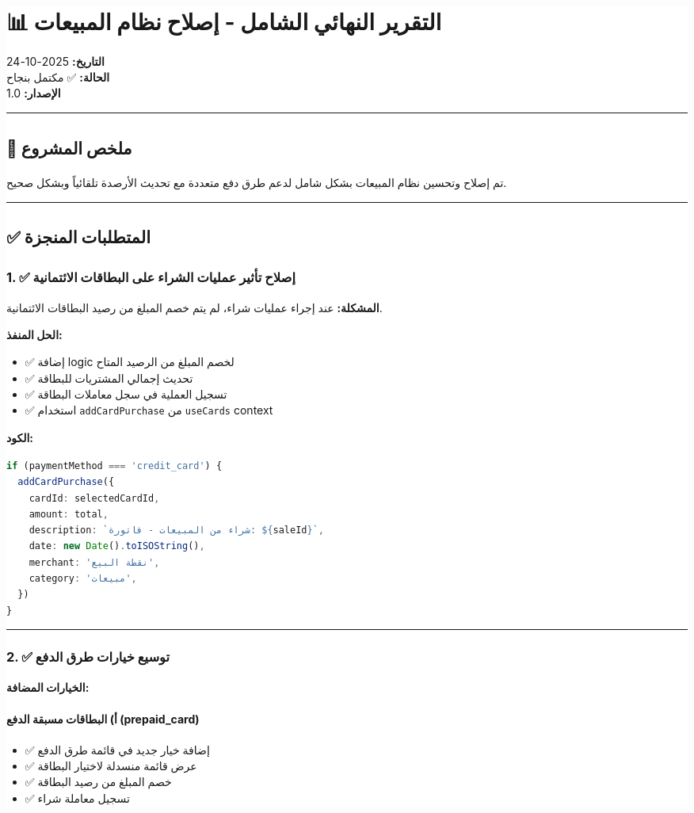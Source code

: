 # 📊 التقرير النهائي الشامل - إصلاح نظام المبيعات

**التاريخ:** 2025-10-24  
**الحالة:** ✅ مكتمل بنجاح  
**الإصدار:** 1.0

---

## 🎯 ملخص المشروع

تم إصلاح وتحسين نظام المبيعات بشكل شامل لدعم طرق دفع متعددة مع تحديث الأرصدة تلقائياً وبشكل صحيح.

---

## ✅ المتطلبات المنجزة

### 1. ✅ إصلاح تأثير عمليات الشراء على البطاقات الائتمانية

**المشكلة:** عند إجراء عمليات شراء، لم يتم خصم المبلغ من رصيد البطاقات الائتمانية.

**الحل المنفذ:**
- ✅ إضافة logic لخصم المبلغ من الرصيد المتاح
- ✅ تحديث إجمالي المشتريات للبطاقة
- ✅ تسجيل العملية في سجل معاملات البطاقة
- ✅ استخدام `addCardPurchase` من `useCards` context

**الكود:**
```typescript
if (paymentMethod === 'credit_card') {
  addCardPurchase({
    cardId: selectedCardId,
    amount: total,
    description: `شراء من المبيعات - فاتورة: ${saleId}`,
    date: new Date().toISOString(),
    merchant: 'نقطة البيع',
    category: 'مبيعات',
  })
}
```

---

### 2. ✅ توسيع خيارات طرق الدفع

**الخيارات المضافة:**

#### أ) البطاقات مسبقة الدفع (prepaid_card)
- ✅ إضافة خيار جديد في قائمة طرق الدفع
- ✅ عرض قائمة منسدلة لاختيار البطاقة
- ✅ خصم المبلغ من رصيد البطاقة
- ✅ تسجيل معاملة شراء
